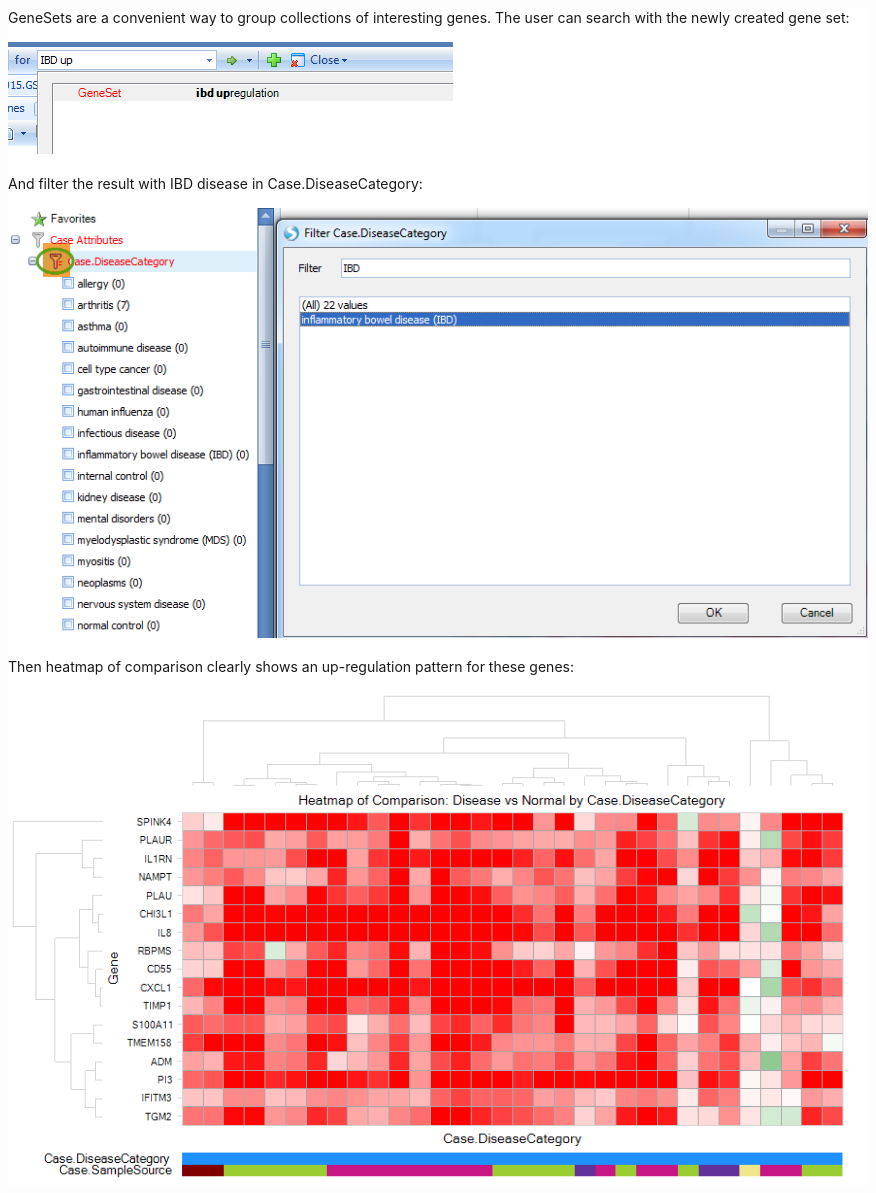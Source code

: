GeneSets are a convenient way to group collections of interesting genes. The user can search with the newly created gene set:

![image92_png](images/image92.png)

And filter the result with IBD disease in Case.DiseaseCategory:

![image93_png](images/image93.png)

Then heatmap of comparison clearly shows an up-regulation pattern for these genes:

![image94_png](images/image94.png)
